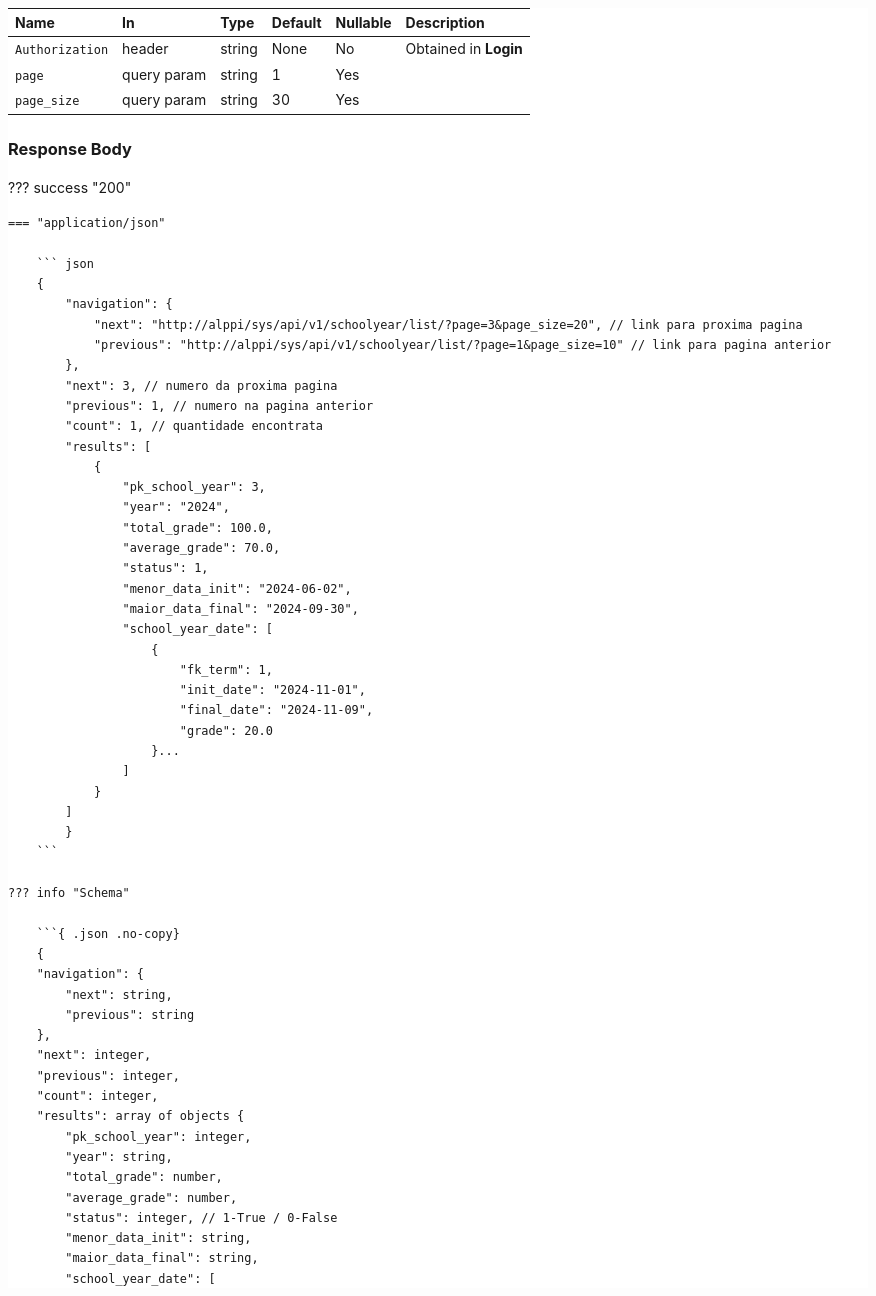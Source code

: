 | Name            | In          | Type   | Default | Nullable | Description           |
| :-------------- | :---------- | :----- | :------ | :------- | :-------------------- |
| `Authorization` | header      | string | None    | No       | Obtained in **Login** |
| `page`          | query param | string | 1       | Yes      |                       |
| `page_size`     | query param | string | 30      | Yes      |                       |

### **Response Body**

??? success "200"

    === "application/json"

        ``` json
        {
            "navigation": {
                "next": "http://alppi/sys/api/v1/schoolyear/list/?page=3&page_size=20", // link para proxima pagina
                "previous": "http://alppi/sys/api/v1/schoolyear/list/?page=1&page_size=10" // link para pagina anterior
            },
            "next": 3, // numero da proxima pagina
            "previous": 1, // numero na pagina anterior
            "count": 1, // quantidade encontrata
            "results": [
                {
                    "pk_school_year": 3,
                    "year": "2024",
                    "total_grade": 100.0,
                    "average_grade": 70.0,
                    "status": 1,
                    "menor_data_init": "2024-06-02",
                    "maior_data_final": "2024-09-30",
                    "school_year_date": [
                        {
                            "fk_term": 1,
                            "init_date": "2024-11-01",
                            "final_date": "2024-11-09",
                            "grade": 20.0
                        }...
                    ]
                }
            ]
            }
        ```

    ??? info "Schema"

        ```{ .json .no-copy}
        {
        "navigation": {
            "next": string,
            "previous": string
        },
        "next": integer,
        "previous": integer,
        "count": integer,
        "results": array of objects {
            "pk_school_year": integer,
            "year": string,
            "total_grade": number,
            "average_grade": number,
            "status": integer, // 1-True / 0-False
            "menor_data_init": string,
            "maior_data_final": string,
            "school_year_date": [